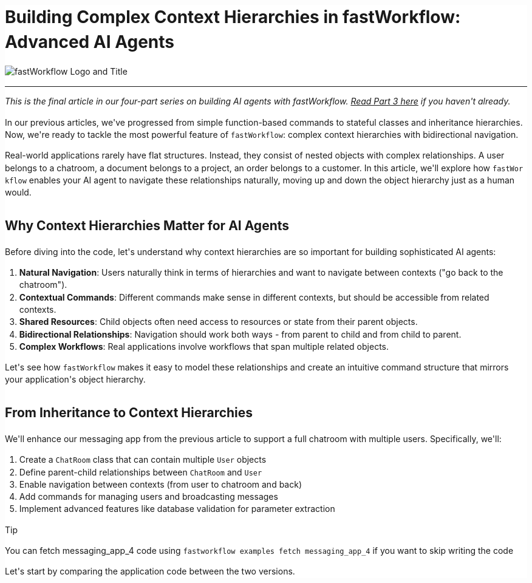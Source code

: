 # Building Complex Context Hierarchies in fastWorkflow: Advanced AI Agents

<img src="logo.png" height="96" alt="fastWorkflow Logo and Title">

---

*This is the final article in our four-part series on building AI agents with fastWorkflow. [Read Part 3 here](./fastworkflow-article-3.md) if you haven't already.*

In our previous articles, we've progressed from simple function-based commands to stateful classes and inheritance hierarchies. Now, we're ready to tackle the most powerful feature of `fastWorkflow`: complex context hierarchies with bidirectional navigation.

Real-world applications rarely have flat structures. Instead, they consist of nested objects with complex relationships. A user belongs to a chatroom, a document belongs to a project, an order belongs to a customer. In this article, we'll explore how `fastWorkflow` enables your AI agent to navigate these relationships naturally, moving up and down the object hierarchy just as a human would.

## Why Context Hierarchies Matter for AI Agents

Before diving into the code, let's understand why context hierarchies are so important for building sophisticated AI agents:

1. **Natural Navigation**: Users naturally think in terms of hierarchies and want to navigate between contexts ("go back to the chatroom").
2. **Contextual Commands**: Different commands make sense in different contexts, but should be accessible from related contexts.
3. **Shared Resources**: Child objects often need access to resources or state from their parent objects.
4. **Bidirectional Relationships**: Navigation should work both ways - from parent to child and from child to parent.
5. **Complex Workflows**: Real applications involve workflows that span multiple related objects.

Let's see how `fastWorkflow` makes it easy to model these relationships and create an intuitive command structure that mirrors your application's object hierarchy.

## From Inheritance to Context Hierarchies

We'll enhance our messaging app from the previous article to support a full chatroom with multiple users. Specifically, we'll:

1. Create a `ChatRoom` class that can contain multiple `User` objects
2. Define parent-child relationships between `ChatRoom` and `User`
3. Enable navigation between contexts (from user to chatroom and back)
4. Add commands for managing users and broadcasting messages
5. Implement advanced features like database validation for parameter extraction

> [!tip]
> You can fetch messaging_app_4 code using `fastworkflow examples fetch messaging_app_4` if you want to skip writing the code 

Let's start by comparing the application code between the two versions.
